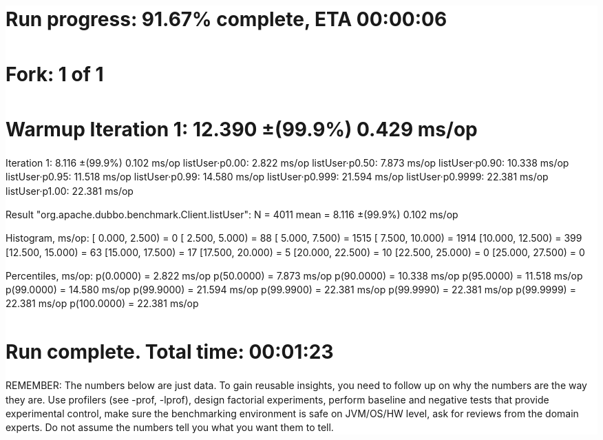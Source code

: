 # Run progress: 91.67% complete, ETA 00:00:06
# Fork: 1 of 1
# Warmup Iteration   1: 12.390 ±(99.9%) 0.429 ms/op
Iteration   1: 8.116 ±(99.9%) 0.102 ms/op
                 listUser·p0.00:   2.822 ms/op
                 listUser·p0.50:   7.873 ms/op
                 listUser·p0.90:   10.338 ms/op
                 listUser·p0.95:   11.518 ms/op
                 listUser·p0.99:   14.580 ms/op
                 listUser·p0.999:  21.594 ms/op
                 listUser·p0.9999: 22.381 ms/op
                 listUser·p1.00:   22.381 ms/op



Result "org.apache.dubbo.benchmark.Client.listUser":
  N = 4011
  mean =      8.116 ±(99.9%) 0.102 ms/op

  Histogram, ms/op:
    [ 0.000,  2.500) = 0 
    [ 2.500,  5.000) = 88 
    [ 5.000,  7.500) = 1515 
    [ 7.500, 10.000) = 1914 
    [10.000, 12.500) = 399 
    [12.500, 15.000) = 63 
    [15.000, 17.500) = 17 
    [17.500, 20.000) = 5 
    [20.000, 22.500) = 10 
    [22.500, 25.000) = 0 
    [25.000, 27.500) = 0 

  Percentiles, ms/op:
      p(0.0000) =      2.822 ms/op
     p(50.0000) =      7.873 ms/op
     p(90.0000) =     10.338 ms/op
     p(95.0000) =     11.518 ms/op
     p(99.0000) =     14.580 ms/op
     p(99.9000) =     21.594 ms/op
     p(99.9900) =     22.381 ms/op
     p(99.9990) =     22.381 ms/op
     p(99.9999) =     22.381 ms/op
    p(100.0000) =     22.381 ms/op


# Run complete. Total time: 00:01:23

REMEMBER: The numbers below are just data. To gain reusable insights, you need to follow up on
why the numbers are the way they are. Use profilers (see -prof, -lprof), design factorial
experiments, perform baseline and negative tests that provide experimental control, make sure
the benchmarking environment is safe on JVM/OS/HW level, ask for reviews from the domain experts.
Do not assume the numbers tell you what you want them to tell.
